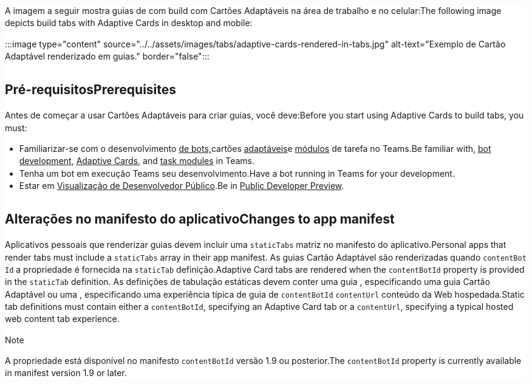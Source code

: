 <span data-ttu-id="849cc-113">A imagem a seguir mostra guias de com build com Cartões Adaptáveis na área de trabalho e no celular:</span><span class="sxs-lookup"><span data-stu-id="849cc-113">The following image depicts build tabs with Adaptive Cards in desktop and mobile:</span></span>

:::image type="content" source="../../assets/images/tabs/adaptive-cards-rendered-in-tabs.jpg" alt-text="Exemplo de Cartão Adaptável renderizado em guias." border="false":::

## <a name="prerequisites"></a><span data-ttu-id="849cc-115">Pré-requisitos</span><span class="sxs-lookup"><span data-stu-id="849cc-115">Prerequisites</span></span>

<span data-ttu-id="849cc-116">Antes de começar a usar Cartões Adaptáveis para criar guias, você deve:</span><span class="sxs-lookup"><span data-stu-id="849cc-116">Before you start using Adaptive Cards to build tabs, you must:</span></span>

* <span data-ttu-id="849cc-117">Familiarizar-se com o desenvolvimento [de bots,](../../bots/what-are-bots.md)cartões [adaptáveis](../../task-modules-and-cards/what-are-cards.md#adaptive-cards)e [módulos](../../task-modules-and-cards/task-modules/task-modules-bots.md) de tarefa no Teams.</span><span class="sxs-lookup"><span data-stu-id="849cc-117">Be familiar with, [bot development](../../bots/what-are-bots.md), [Adaptive Cards](../../task-modules-and-cards/what-are-cards.md#adaptive-cards), and [task modules](../../task-modules-and-cards/task-modules/task-modules-bots.md) in Teams.</span></span>
* <span data-ttu-id="849cc-118">Tenha um bot em execução Teams seu desenvolvimento.</span><span class="sxs-lookup"><span data-stu-id="849cc-118">Have a bot running in Teams for your development.</span></span>
* <span data-ttu-id="849cc-119">Estar em [Visualização de Desenvolvedor Público](~/resources/dev-preview/developer-preview-intro.md).</span><span class="sxs-lookup"><span data-stu-id="849cc-119">Be in [Public Developer Preview](~/resources/dev-preview/developer-preview-intro.md).</span></span>

## <a name="changes-to-app-manifest"></a><span data-ttu-id="849cc-120">Alterações no manifesto do aplicativo</span><span class="sxs-lookup"><span data-stu-id="849cc-120">Changes to app manifest</span></span>

<span data-ttu-id="849cc-121">Aplicativos pessoais que renderizar guias devem incluir uma `staticTabs` matriz no manifesto do aplicativo.</span><span class="sxs-lookup"><span data-stu-id="849cc-121">Personal apps that render tabs must include a `staticTabs` array in their app manifest.</span></span> <span data-ttu-id="849cc-122">As guias Cartão Adaptável são renderizadas quando `contentBotId` a propriedade é fornecida na `staticTab` definição.</span><span class="sxs-lookup"><span data-stu-id="849cc-122">Adaptive Card tabs are rendered when the `contentBotId` property is provided in the `staticTab` definition.</span></span> <span data-ttu-id="849cc-123">As definições de tabulação estáticas devem conter uma guia , especificando uma guia Cartão Adaptável ou uma , especificando uma experiência típica de guia de `contentBotId` `contentUrl` conteúdo da Web hospedada.</span><span class="sxs-lookup"><span data-stu-id="849cc-123">Static tab definitions must contain either a `contentBotId`, specifying an Adaptive Card tab or a `contentUrl`, specifying a typical hosted web content tab experience.</span></span>

> [!NOTE]
> <span data-ttu-id="849cc-124">A propriedade está disponível no manifesto `contentBotId` versão 1.9 ou posterior.</span><span class="sxs-lookup"><span data-stu-id="849cc-124">The `contentBotId` property is currently available in manifest version 1.9 or later.</span></span>
